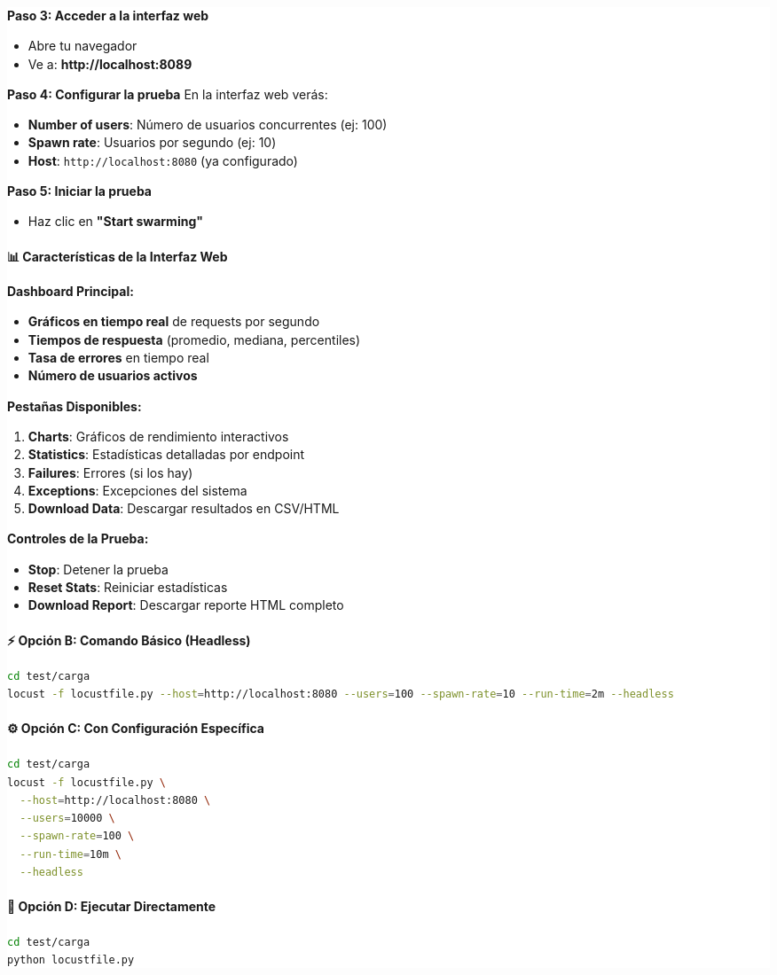 **Paso 3: Acceder a la interfaz web**
- Abre tu navegador
- Ve a: **http://localhost:8089**

**Paso 4: Configurar la prueba**
En la interfaz web verás:
- **Number of users**: Número de usuarios concurrentes (ej: 100)
- **Spawn rate**: Usuarios por segundo (ej: 10)
- **Host**: `http://localhost:8080` (ya configurado)

**Paso 5: Iniciar la prueba**
- Haz clic en **"Start swarming"**

#### **📊 Características de la Interfaz Web**

**Dashboard Principal:**
- **Gráficos en tiempo real** de requests por segundo
- **Tiempos de respuesta** (promedio, mediana, percentiles)
- **Tasa de errores** en tiempo real
- **Número de usuarios activos**

**Pestañas Disponibles:**
1. **Charts**: Gráficos de rendimiento interactivos
2. **Statistics**: Estadísticas detalladas por endpoint
3. **Failures**: Errores (si los hay)
4. **Exceptions**: Excepciones del sistema
5. **Download Data**: Descargar resultados en CSV/HTML

**Controles de la Prueba:**
- **Stop**: Detener la prueba
- **Reset Stats**: Reiniciar estadísticas
- **Download Report**: Descargar reporte HTML completo

#### **⚡ Opción B: Comando Básico (Headless)**
```bash
cd test/carga
locust -f locustfile.py --host=http://localhost:8080 --users=100 --spawn-rate=10 --run-time=2m --headless
```

#### **⚙️ Opción C: Con Configuración Específica**
```bash
cd test/carga
locust -f locustfile.py \
  --host=http://localhost:8080 \
  --users=10000 \
  --spawn-rate=100 \
  --run-time=10m \
  --headless
```

#### **🎯 Opción D: Ejecutar Directamente**
```bash
cd test/carga
python locustfile.py
```
